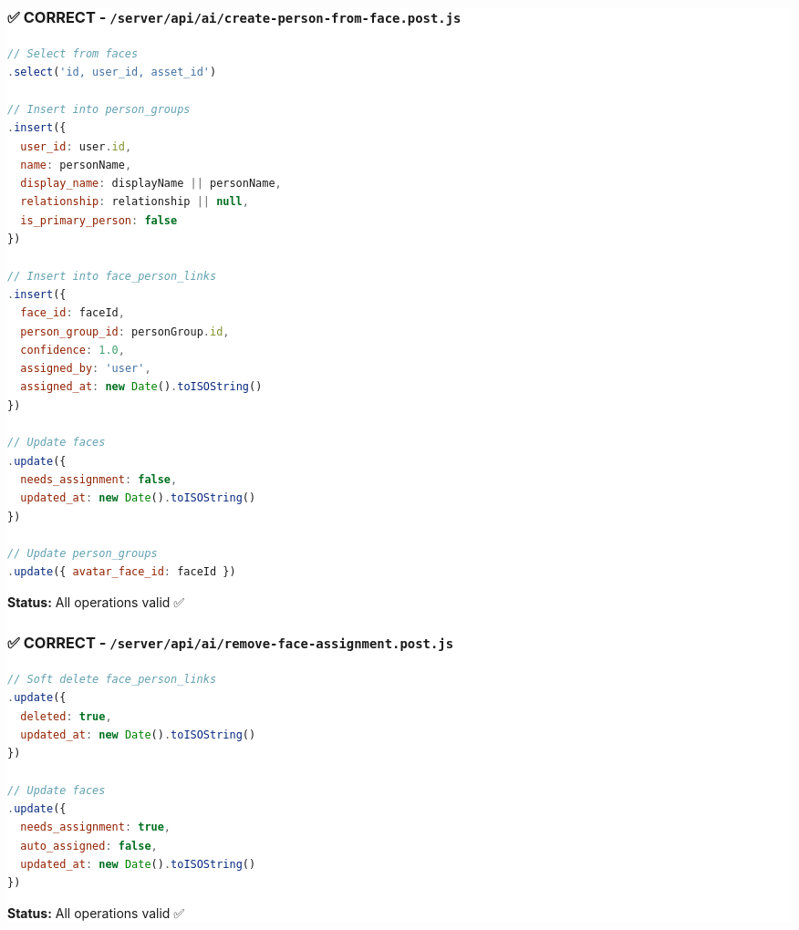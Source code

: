 ### ✅ CORRECT - `/server/api/ai/create-person-from-face.post.js`
```javascript
// Select from faces
.select('id, user_id, asset_id')

// Insert into person_groups
.insert({
  user_id: user.id,
  name: personName,
  display_name: displayName || personName,
  relationship: relationship || null,
  is_primary_person: false
})

// Insert into face_person_links
.insert({
  face_id: faceId,
  person_group_id: personGroup.id,
  confidence: 1.0,
  assigned_by: 'user',
  assigned_at: new Date().toISOString()
})

// Update faces
.update({ 
  needs_assignment: false,
  updated_at: new Date().toISOString()
})

// Update person_groups
.update({ avatar_face_id: faceId })
```
**Status:** All operations valid ✅

### ✅ CORRECT - `/server/api/ai/remove-face-assignment.post.js`
```javascript
// Soft delete face_person_links
.update({ 
  deleted: true,
  updated_at: new Date().toISOString()
})

// Update faces
.update({ 
  needs_assignment: true,
  auto_assigned: false,
  updated_at: new Date().toISOString()
})
```
**Status:** All operations valid ✅
